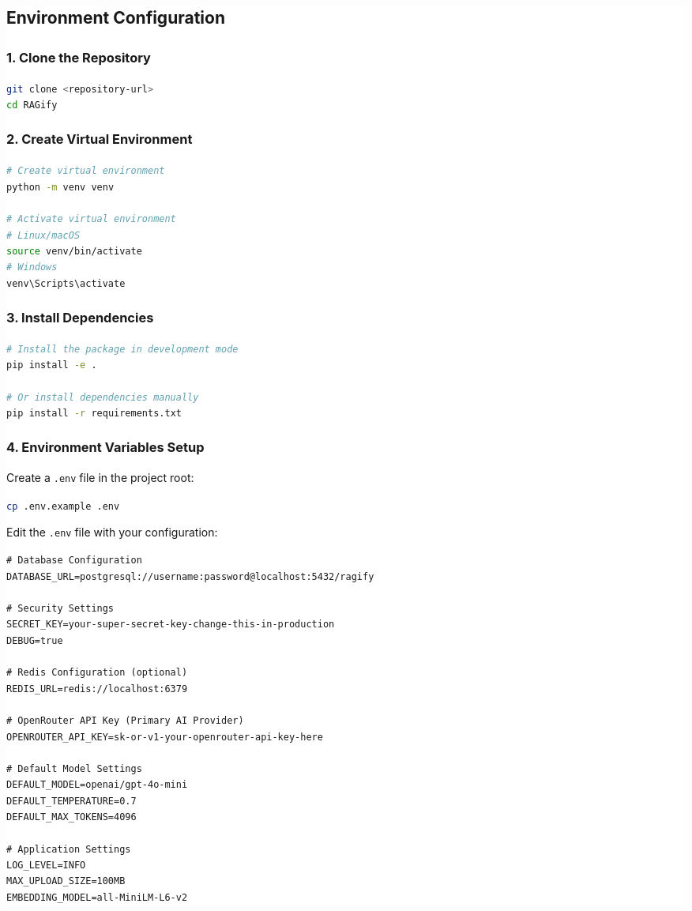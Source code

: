 ## Environment Configuration

### 1. Clone the Repository

```bash
git clone <repository-url>
cd RAGify
```

### 2. Create Virtual Environment

```bash
# Create virtual environment
python -m venv venv

# Activate virtual environment
# Linux/macOS
source venv/bin/activate
# Windows
venv\Scripts\activate
```

### 3. Install Dependencies

```bash
# Install the package in development mode
pip install -e .

# Or install dependencies manually
pip install -r requirements.txt
```

### 4. Environment Variables Setup

Create a `.env` file in the project root:

```bash
cp .env.example .env
```

Edit the `.env` file with your configuration:

```env
# Database Configuration
DATABASE_URL=postgresql://username:password@localhost:5432/ragify

# Security Settings
SECRET_KEY=your-super-secret-key-change-this-in-production
DEBUG=true

# Redis Configuration (optional)
REDIS_URL=redis://localhost:6379

# OpenRouter API Key (Primary AI Provider)
OPENROUTER_API_KEY=sk-or-v1-your-openrouter-api-key-here

# Default Model Settings
DEFAULT_MODEL=openai/gpt-4o-mini
DEFAULT_TEMPERATURE=0.7
DEFAULT_MAX_TOKENS=4096

# Application Settings
LOG_LEVEL=INFO
MAX_UPLOAD_SIZE=100MB
EMBEDDING_MODEL=all-MiniLM-L6-v2

```